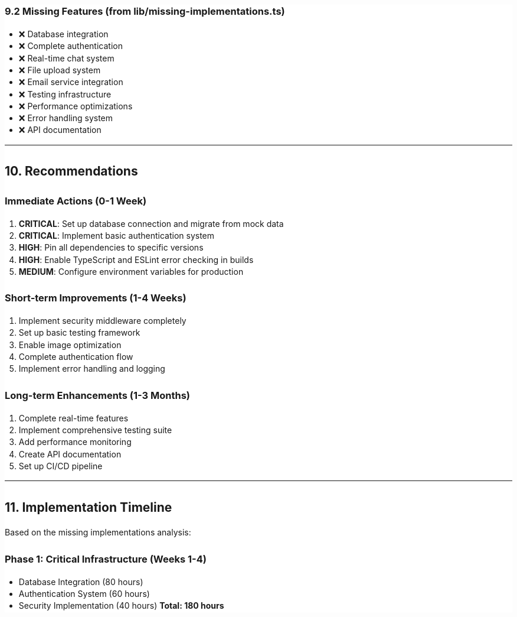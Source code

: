 ### 9.2 Missing Features (from lib/missing-implementations.ts)
- ❌ Database integration
- ❌ Complete authentication
- ❌ Real-time chat system
- ❌ File upload system
- ❌ Email service integration
- ❌ Testing infrastructure
- ❌ Performance optimizations
- ❌ Error handling system
- ❌ API documentation

---

## 10. Recommendations

### Immediate Actions (0-1 Week)
1. **CRITICAL**: Set up database connection and migrate from mock data
2. **CRITICAL**: Implement basic authentication system
3. **HIGH**: Pin all dependencies to specific versions
4. **HIGH**: Enable TypeScript and ESLint error checking in builds
5. **MEDIUM**: Configure environment variables for production

### Short-term Improvements (1-4 Weeks)
1. Implement security middleware completely
2. Set up basic testing framework
3. Enable image optimization
4. Complete authentication flow
5. Implement error handling and logging

### Long-term Enhancements (1-3 Months)
1. Complete real-time features
2. Implement comprehensive testing suite
3. Add performance monitoring
4. Create API documentation
5. Set up CI/CD pipeline

---

## 11. Implementation Timeline

Based on the missing implementations analysis:

### Phase 1: Critical Infrastructure (Weeks 1-4)
- Database Integration (80 hours)
- Authentication System (60 hours)
- Security Implementation (40 hours)
**Total: 180 hours**
